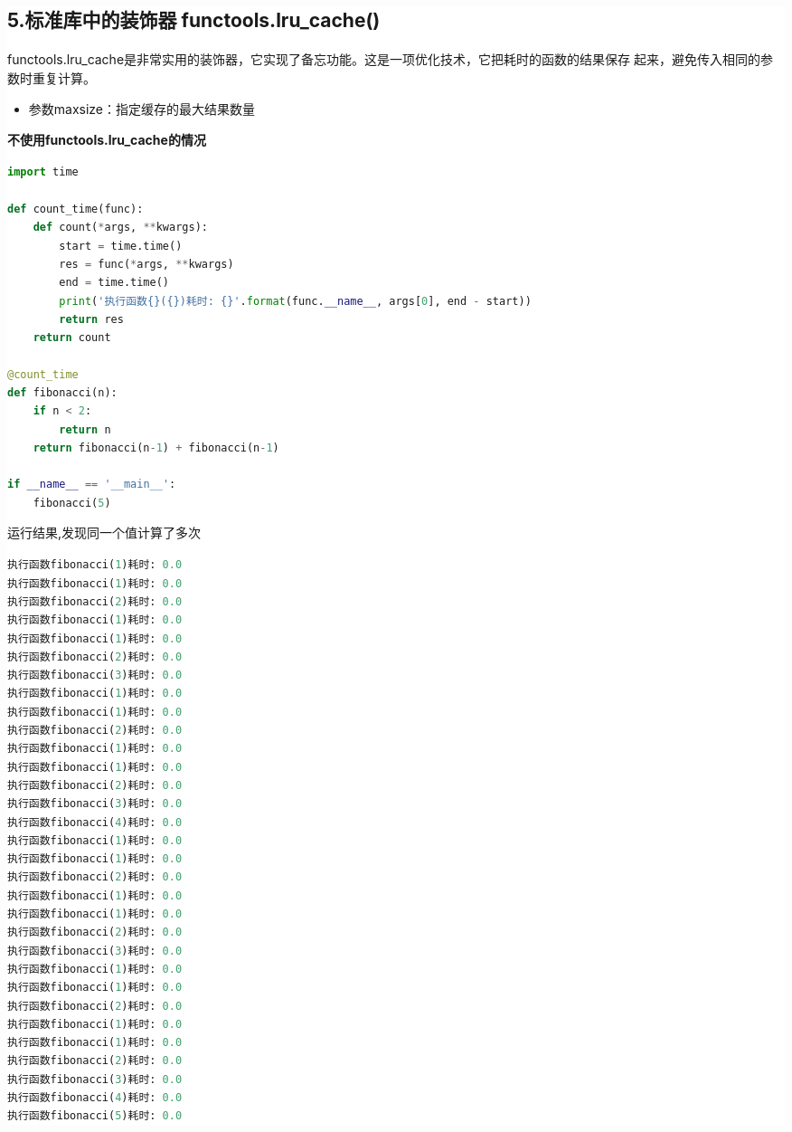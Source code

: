 ## 5.标准库中的装饰器 functools.lru_cache()
functools.lru_cache是非常实用的装饰器，它实现了备忘功能。这是一项优化技术，它把耗时的函数的结果保存
起来，避免传入相同的参数时重复计算。
* 参数maxsize：指定缓存的最大结果数量

**不使用functools.lru_cache的情况**

```python
import time

def count_time(func):
    def count(*args, **kwargs):
        start = time.time()
        res = func(*args, **kwargs)
        end = time.time()
        print('执行函数{}({})耗时: {}'.format(func.__name__, args[0], end - start))
        return res
    return count

@count_time
def fibonacci(n):
    if n < 2:
        return n
    return fibonacci(n-1) + fibonacci(n-1)

if __name__ == '__main__':
    fibonacci(5)
```
运行结果,发现同一个值计算了多次
```python
执行函数fibonacci(1)耗时: 0.0
执行函数fibonacci(1)耗时: 0.0
执行函数fibonacci(2)耗时: 0.0
执行函数fibonacci(1)耗时: 0.0
执行函数fibonacci(1)耗时: 0.0
执行函数fibonacci(2)耗时: 0.0
执行函数fibonacci(3)耗时: 0.0
执行函数fibonacci(1)耗时: 0.0
执行函数fibonacci(1)耗时: 0.0
执行函数fibonacci(2)耗时: 0.0
执行函数fibonacci(1)耗时: 0.0
执行函数fibonacci(1)耗时: 0.0
执行函数fibonacci(2)耗时: 0.0
执行函数fibonacci(3)耗时: 0.0
执行函数fibonacci(4)耗时: 0.0
执行函数fibonacci(1)耗时: 0.0
执行函数fibonacci(1)耗时: 0.0
执行函数fibonacci(2)耗时: 0.0
执行函数fibonacci(1)耗时: 0.0
执行函数fibonacci(1)耗时: 0.0
执行函数fibonacci(2)耗时: 0.0
执行函数fibonacci(3)耗时: 0.0
执行函数fibonacci(1)耗时: 0.0
执行函数fibonacci(1)耗时: 0.0
执行函数fibonacci(2)耗时: 0.0
执行函数fibonacci(1)耗时: 0.0
执行函数fibonacci(1)耗时: 0.0
执行函数fibonacci(2)耗时: 0.0
执行函数fibonacci(3)耗时: 0.0
执行函数fibonacci(4)耗时: 0.0
执行函数fibonacci(5)耗时: 0.0
```
